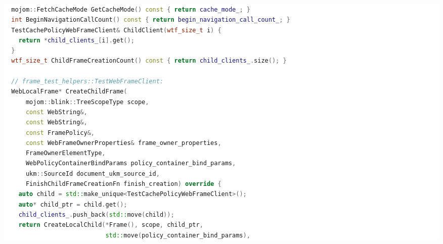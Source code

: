 ```cpp
  mojom::FetchCacheMode GetCacheMode() const { return cache_mode_; }
  int BeginNavigationCallCount() const { return begin_navigation_call_count_; }
  TestCachePolicyWebFrameClient& ChildClient(wtf_size_t i) {
    return *child_clients_[i].get();
  }
  wtf_size_t ChildFrameCreationCount() const { return child_clients_.size(); }

  // frame_test_helpers::TestWebFrameClient:
  WebLocalFrame* CreateChildFrame(
      mojom::blink::TreeScopeType scope,
      const WebString&,
      const WebString&,
      const FramePolicy&,
      const WebFrameOwnerProperties& frame_owner_properties,
      FrameOwnerElementType,
      WebPolicyContainerBindParams policy_container_bind_params,
      ukm::SourceId document_ukm_source_id,
      FinishChildFrameCreationFn finish_creation) override {
    auto child = std::make_unique<TestCachePolicyWebFrameClient>();
    auto* child_ptr = child.get();
    child_clients_.push_back(std::move(child));
    return CreateLocalChild(*Frame(), scope, child_ptr,
                            std::move(policy_container_bind_params),
```